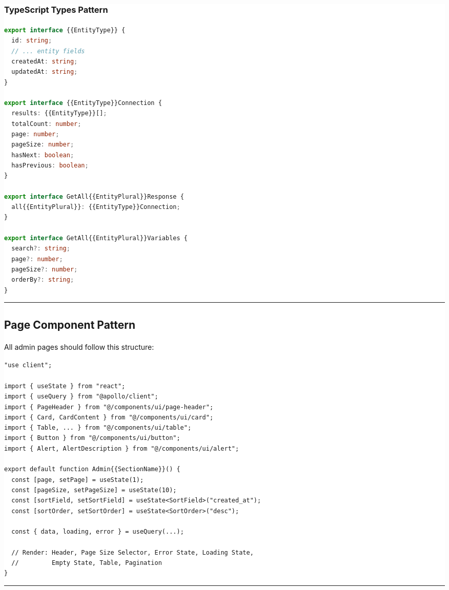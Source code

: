 ### TypeScript Types Pattern

```typescript
export interface {{EntityType}} {
  id: string;
  // ... entity fields
  createdAt: string;
  updatedAt: string;
}

export interface {{EntityType}}Connection {
  results: {{EntityType}}[];
  totalCount: number;
  page: number;
  pageSize: number;
  hasNext: boolean;
  hasPrevious: boolean;
}

export interface GetAll{{EntityPlural}}Response {
  all{{EntityPlural}}: {{EntityType}}Connection;
}

export interface GetAll{{EntityPlural}}Variables {
  search?: string;
  page?: number;
  pageSize?: number;
  orderBy?: string;
}
```

---

## Page Component Pattern

All admin pages should follow this structure:

```tsx
"use client";

import { useState } from "react";
import { useQuery } from "@apollo/client";
import { PageHeader } from "@/components/ui/page-header";
import { Card, CardContent } from "@/components/ui/card";
import { Table, ... } from "@/components/ui/table";
import { Button } from "@/components/ui/button";
import { Alert, AlertDescription } from "@/components/ui/alert";

export default function Admin{{SectionName}}() {
  const [page, setPage] = useState(1);
  const [pageSize, setPageSize] = useState(10);
  const [sortField, setSortField] = useState<SortField>("created_at");
  const [sortOrder, setSortOrder] = useState<SortOrder>("desc");

  const { data, loading, error } = useQuery(...);

  // Render: Header, Page Size Selector, Error State, Loading State,
  //         Empty State, Table, Pagination
}
```

---